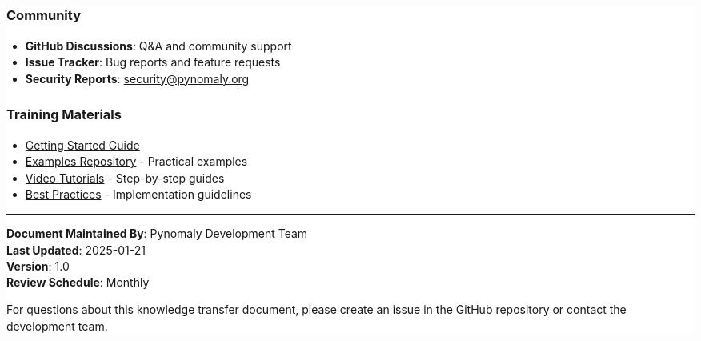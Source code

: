 ### Community
- **GitHub Discussions**: Q&A and community support
- **Issue Tracker**: Bug reports and feature requests
- **Security Reports**: security@pynomaly.org

### Training Materials
- [Getting Started Guide](docs/guides/GETTING_STARTED.md)
- [Examples Repository](examples/) - Practical examples
- [Video Tutorials](docs/tutorials/) - Step-by-step guides
- [Best Practices](docs/best-practices/) - Implementation guidelines

---

**Document Maintained By**: Pynomaly Development Team  
**Last Updated**: 2025-01-21  
**Version**: 1.0  
**Review Schedule**: Monthly

For questions about this knowledge transfer document, please create an issue in the GitHub repository or contact the development team.